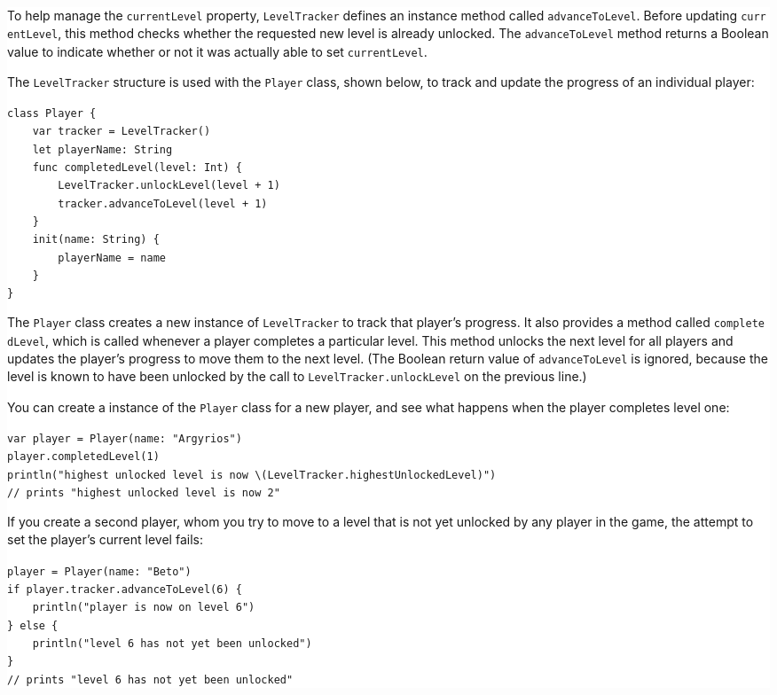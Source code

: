 To help manage the `currentLevel` property, `LevelTracker` defines an instance method called `advanceToLevel`. Before updating `currentLevel`, this method checks whether the requested new level is already unlocked. The `advanceToLevel` method returns a Boolean value to indicate whether or not it was actually able to set `currentLevel`.

The `LevelTracker` structure is used with the `Player` class, shown below, to track and update the progress of an individual player:

```swfit
class Player {
    var tracker = LevelTracker()
    let playerName: String
    func completedLevel(level: Int) {
        LevelTracker.unlockLevel(level + 1)
        tracker.advanceToLevel(level + 1)
    }
    init(name: String) {
        playerName = name
    }
}
```

The `Player` class creates a new instance of `LevelTracker` to track that player’s progress. It also provides a method called `completedLevel`, which is called whenever a player completes a particular level. This method unlocks the next level for all players and updates the player’s progress to move them to the next level. (The Boolean return value of `advanceToLevel` is ignored, because the level is known to have been unlocked by the call to `LevelTracker.unlockLevel` on the previous line.)

You can create a instance of the `Player` class for a new player, and see what happens when the player completes level one:

```swfit
var player = Player(name: "Argyrios")
player.completedLevel(1)
println("highest unlocked level is now \(LevelTracker.highestUnlockedLevel)")
// prints "highest unlocked level is now 2"
```

If you create a second player, whom you try to move to a level that is not yet unlocked by any player in the game, the attempt to set the player’s current level fails:

```swfit
player = Player(name: "Beto")
if player.tracker.advanceToLevel(6) {
    println("player is now on level 6")
} else {
    println("level 6 has not yet been unlocked")
}
// prints "level 6 has not yet been unlocked"
```